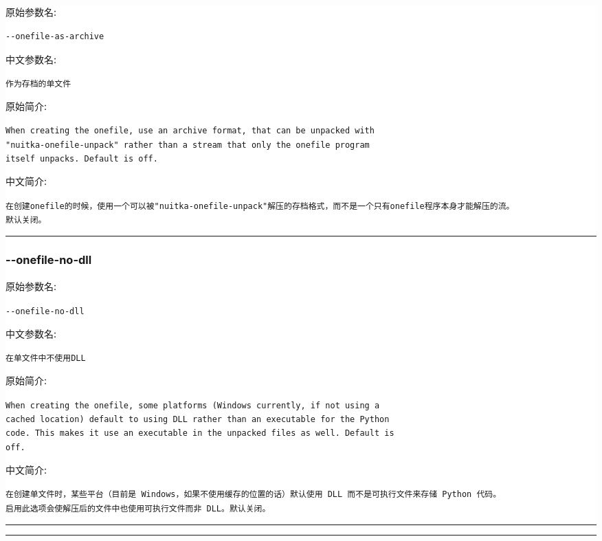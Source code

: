 原始参数名:

```
--onefile-as-archive
```

中文参数名:

```
作为存档的单文件
```

原始简介:

```
When creating the onefile, use an archive format, that can be unpacked with
"nuitka-onefile-unpack" rather than a stream that only the onefile program
itself unpacks. Default is off.
```

中文简介:

```
在创建onefile的时候，使用一个可以被"nuitka-onefile-unpack"解压的存档格式，而不是一个只有onefile程序本身才能解压的流。
默认关闭。
```

---

### --onefile-no-dll

原始参数名:

```
--onefile-no-dll
```

中文参数名:

```
在单文件中不使用DLL
```

原始简介:

```
When creating the onefile, some platforms (Windows currently, if not using a
cached location) default to using DLL rather than an executable for the Python
code. This makes it use an executable in the unpacked files as well. Default is
off.
```

中文简介:

```
在创建单文件时，某些平台（目前是 Windows，如果不使用缓存的位置的话）默认使用 DLL 而不是可执行文件来存储 Python 代码。
启用此选项会使解压后的文件中也使用可执行文件而非 DLL。默认关闭。
```

---

---
